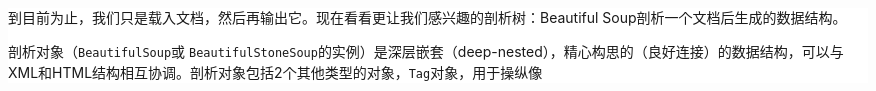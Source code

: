 

到目前为止，我们只是载入文档，然后再输出它。现在看看更让我们感兴趣的剖析树：Beautiful Soup剖析一个文档后生成的数据结构。

剖析对象（`BeautifulSoup`或 `BeautifulStoneSoup`的实例）是深层嵌套（deep-nested），精心构思的（良好连接）的数据结构，可以与XML和HTML结构相互协调。剖析对象包括2个其他类型的对象，`Tag`对象，用于操纵像<TITLE>，<B>这样的标签; `NavigableString`对象，用于操纵字符串，如“页面标题”和“这是段落”。

`NavigableString`的一些子类（`CData`， `Comment`，`Declaration`和`ProcessingInstruction`），也处理特殊XML结构它们就像。`NavigableString`一样，除了但他们被输出时，他们会被添加一些额外的数据下面是一个包含有注释（评论）的文档：

```
from BeautifulSoup import BeautifulSoup
import re
hello = "Hello! <!--I've got to be nice to get what I want.-->"
commentSoup = BeautifulSoup(hello)
comment = commentSoup.find(text=re.compile("nice"))

comment.__class__
＃ <class'BeautifulSoup.Comment'>
comment
＃ “我必须很高兴得到我想要的东西。”
comment.previousSibling
＃ u'Hello！“

str(comment)
＃ “<！ - 我必须很高兴得到我想要的东西.-->”
print commentSoup
＃ 你好！<！ - 我必须很高兴得到我想要的东西.-->
```

现在，深入我们研究一下我们开头和结尾使用的那个文档：

```
from BeautifulSoup import BeautifulSoup 
doc = ['<html><head><title>Page title</title></head>',
       '<body><p id="firstpara" align="center">This is paragraph <b>one</b>.',
       '<p id="secondpara" align="blah">This is paragraph <b>two</b>.',
       '</html>']
soup = BeautifulSoup(''.join(doc))

print soup.prettify()
＃ <HTML>
＃  <HEAD>
＃   <TITLE>
＃    页面标题
＃   </ TITLE>
＃  </ HEAD>
＃  <BODY>
＃   <p id =“firstpara”align =“center”>
＃    这是段落
＃    <B>
＃     一
＃    </ B>
＃    。
＃   </ p>
＃   <p id =“secondpara”align =“blah”>
＃    这是段落
＃    <B>
＃     二
＃    </ B>
＃    。
＃   </ p>
＃  </ BODY>
＃ </ HTML>
```
